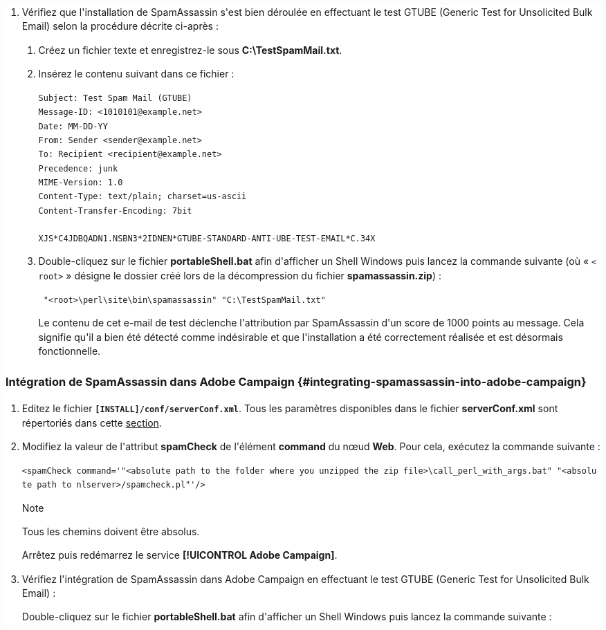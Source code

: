 1. Vérifiez que l&#39;installation de SpamAssassin s&#39;est bien déroulée en effectuant le test GTUBE (Generic Test for Unsolicited Bulk Email) selon la procédure décrite ci-après :

   1. Créez un fichier texte et enregistrez-le sous **C:\TestSpamMail.txt**.
   1. Insérez le contenu suivant dans ce fichier :

      ```
      Subject: Test Spam Mail (GTUBE)
      Message-ID: <1010101@example.net>
      Date: MM-DD-YY
      From: Sender <sender@example.net>
      To: Recipient <recipient@example.net>
      Precedence: junk
      MIME-Version: 1.0
      Content-Type: text/plain; charset=us-ascii
      Content-Transfer-Encoding: 7bit
      
      XJS*C4JDBQADN1.NSBN3*2IDNEN*GTUBE-STANDARD-ANTI-UBE-TEST-EMAIL*C.34X
      ```

   1. Double-cliquez sur le fichier **portableShell.bat** afin d&#39;afficher un Shell Windows puis lancez la commande suivante (où « `<root>` » désigne le dossier créé lors de la décompression du fichier **spamassassin.zip**) :

      ```
       "<root>\perl\site\bin\spamassassin" "C:\TestSpamMail.txt"
      ```

      Le contenu de cet e-mail de test déclenche l&#39;attribution par SpamAssassin d&#39;un score de 1000 points au message. Cela signifie qu&#39;il a bien été détecté comme indésirable et que l&#39;installation a été correctement réalisée et est désormais fonctionnelle.

### Intégration de SpamAssassin dans Adobe Campaign {#integrating-spamassassin-into-adobe-campaign}

1. Editez le fichier **`[INSTALL]/conf/serverConf.xml`**. Tous les paramètres disponibles dans le fichier **serverConf.xml** sont répertoriés dans cette [section](../../installation/using/the-server-configuration-file.md).
1. Modifiez la valeur de l&#39;attribut **spamCheck** de l&#39;élément **command** du nœud **Web**. Pour cela, exécutez la commande suivante :

   ```
   <spamCheck command='"<absolute path to the folder where you unzipped the zip file>\call_perl_with_args.bat" "<absolute path to nlserver>/spamcheck.pl"'/>
   ```

   >[!NOTE]
   >
   >Tous les chemins doivent être absolus.

   Arrêtez puis redémarrez le service **[!UICONTROL Adobe Campaign]**.

1. Vérifiez l&#39;intégration de SpamAssassin dans Adobe Campaign en effectuant le test GTUBE (Generic Test for Unsolicited Bulk Email) :

   Double-cliquez sur le fichier **portableShell.bat** afin d&#39;afficher un Shell Windows puis lancez la commande suivante :
